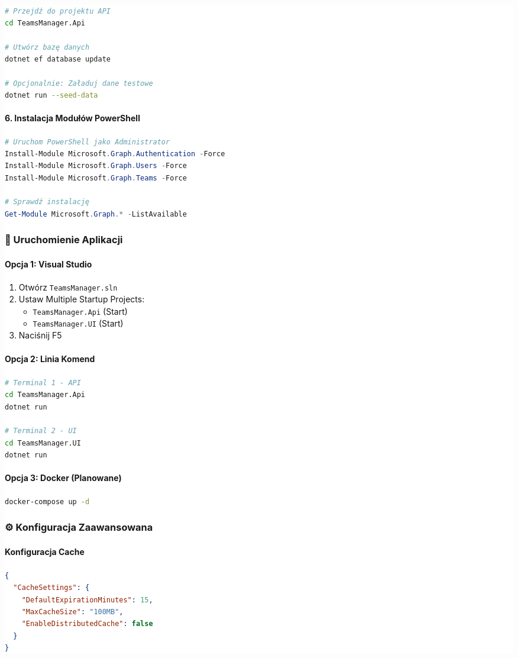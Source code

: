 ```bash
# Przejdź do projektu API
cd TeamsManager.Api

# Utwórz bazę danych
dotnet ef database update

# Opcjonalnie: Załaduj dane testowe
dotnet run --seed-data
```

#### 6. Instalacja Modułów PowerShell

```powershell
# Uruchom PowerShell jako Administrator
Install-Module Microsoft.Graph.Authentication -Force
Install-Module Microsoft.Graph.Users -Force  
Install-Module Microsoft.Graph.Teams -Force

# Sprawdź instalację
Get-Module Microsoft.Graph.* -ListAvailable
```

### 🚀 Uruchomienie Aplikacji

#### Opcja 1: Visual Studio
1. Otwórz `TeamsManager.sln`
2. Ustaw Multiple Startup Projects:
   - `TeamsManager.Api` (Start)
   - `TeamsManager.UI` (Start)
3. Naciśnij F5

#### Opcja 2: Linia Komend
```bash
# Terminal 1 - API
cd TeamsManager.Api
dotnet run

# Terminal 2 - UI  
cd TeamsManager.UI
dotnet run
```

#### Opcja 3: Docker (Planowane)
```bash
docker-compose up -d
```

### ⚙️ Konfiguracja Zaawansowana

#### Konfiguracja Cache
```json
{
  "CacheSettings": {
    "DefaultExpirationMinutes": 15,
    "MaxCacheSize": "100MB",
    "EnableDistributedCache": false
  }
}
```
